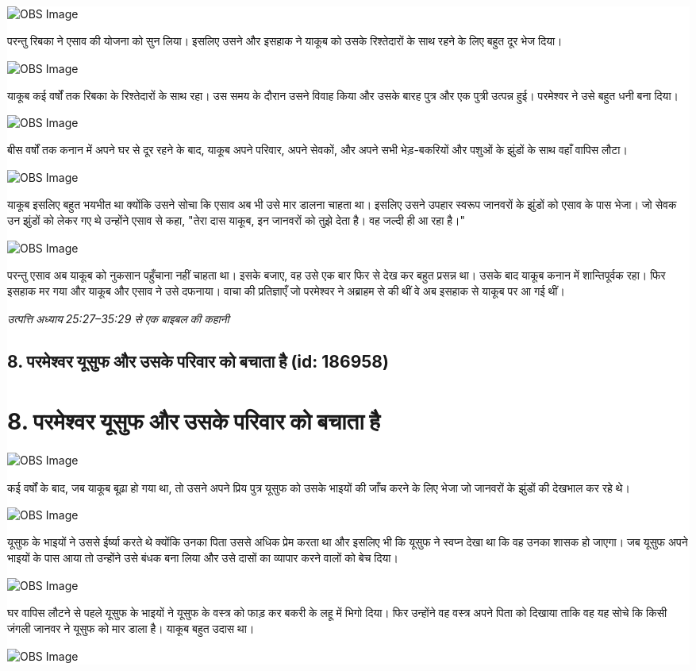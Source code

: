 ![OBS Image](https://cdn.aquifer.bible/aquifer-content/resources/UWOBS/jpg/360px/obs-en-07-06.jpg)

परन्तु रिबका ने एसाव की योजना को सुन लिया। इसलिए उसने और इसहाक ने याकूब को उसके रिश्तेदारों के साथ रहने के लिए बहुत दूर भेज दिया।

![OBS Image](https://cdn.aquifer.bible/aquifer-content/resources/UWOBS/jpg/360px/obs-en-07-07.jpg)

याकूब कई वर्षों तक रिबका के रिश्तेदारों के साथ रहा। उस समय के दौरान उसने विवाह किया और उसके बारह पुत्र और एक पुत्री उत्पन्न हुई। परमेश्वर ने उसे बहुत धनी बना दिया।

![OBS Image](https://cdn.aquifer.bible/aquifer-content/resources/UWOBS/jpg/360px/obs-en-07-08.jpg)

बीस वर्षों तक कनान में अपने घर से दूर रहने के बाद, याकूब अपने परिवार, अपने सेवकों, और अपने सभी भेड़\-बकरियों और पशुओं के झुंडों के साथ वहाँ वापिस लौटा।

![OBS Image](https://cdn.aquifer.bible/aquifer-content/resources/UWOBS/jpg/360px/obs-en-07-09.jpg)

याकूब इसलिए बहुत भयभीत था क्योंकि उसने सोचा कि एसाव अब भी उसे मार डालना चाहता था। इसलिए उसने उपहार स्वरूप जानवरों के झुंडों को एसाव के पास भेजा। जो सेवक उन झुंडों को लेकर गए थे उन्होंने एसाव से कहा, "तेरा दास याकूब, इन जानवरों को तुझे देता है। वह जल्दी ही आ रहा है।"

![OBS Image](https://cdn.aquifer.bible/aquifer-content/resources/UWOBS/jpg/360px/obs-en-07-10.jpg)

परन्तु एसाव अब याकूब को नुकसान पहुँचाना नहीं चाहता था। इसके बजाए, वह उसे एक बार फिर से देख कर बहुत प्रसन्न था। उसके बाद याकूब कनान में शान्तिपूर्वक रहा। फिर इसहाक मर गया और याकूब और एसाव ने उसे दफनाया। वाचा की प्रतिज्ञाएँ जो परमेश्वर ने अब्राहम से की थीं वे अब इसहाक से याकूब पर आ गई थीं।

*उत्पत्ति अध्याय 25:27–35:29 से एक बाइबल की कहानी*

## 8. परमेश्वर यूसुफ और उसके परिवार को बचाता है (id: 186958)

8\. परमेश्वर यूसुफ और उसके परिवार को बचाता है
=============================================

![OBS Image](https://cdn.aquifer.bible/aquifer-content/resources/UWOBS/jpg/360px/obs-en-08-01.jpg)

कई वर्षों के बाद, जब याकूब बूढ़ा हो गया था, तो उसने अपने प्रिय पुत्र यूसुफ को उसके भाइयों की जाँच करने के लिए भेजा जो जानवरों के झुंडों की देखभाल कर रहे थे।

![OBS Image](https://cdn.aquifer.bible/aquifer-content/resources/UWOBS/jpg/360px/obs-en-08-02.jpg)

यूसुफ के भाइयों ने उससे ईर्ष्या करते थे क्योंकि उनका पिता उससे अधिक प्रेम करता था और इसलिए भी कि यूसुफ ने स्वप्न देखा था कि वह उनका शासक हो जाएगा। जब यूसुफ अपने भाइयों के पास आया तो उन्होंने उसे बंधक बना लिया और उसे दासों का व्यापार करने वालों को बेच दिया।

![OBS Image](https://cdn.aquifer.bible/aquifer-content/resources/UWOBS/jpg/360px/obs-en-08-03.jpg)

घर वापिस लौटने से पहले यूसुफ के भाइयों ने यूसुफ के वस्त्र को फाड़ कर बकरी के लहू में भिगो दिया। फिर उन्होंने वह वस्त्र अपने पिता को दिखाया ताकि वह यह सोचे कि किसी जंगली जानवर ने यूसुफ को मार डाला है। याकूब बहुत उदास था।

![OBS Image](https://cdn.aquifer.bible/aquifer-content/resources/UWOBS/jpg/360px/obs-en-08-04.jpg)
